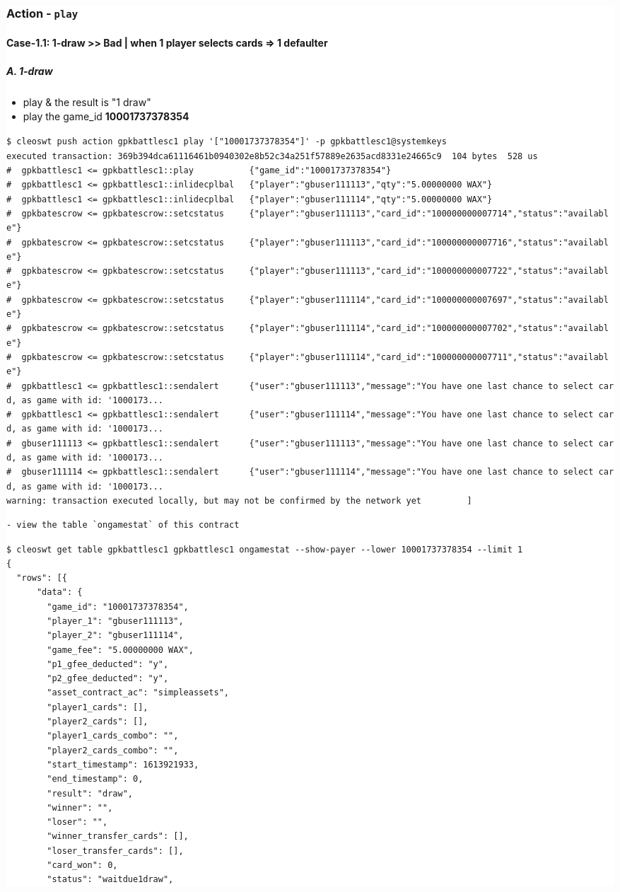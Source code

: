 
### Action - `play`
#### Case-1.1: 1-draw >> Bad | when 1 player selects cards => 1 defaulter
##### A. 1-draw
* play & the result is "1 draw"
* play the game_id __10001737378354__
```console
$ cleoswt push action gpkbattlesc1 play '["10001737378354"]' -p gpkbattlesc1@systemkeys
executed transaction: 369b394dca61116461b0940302e8b52c34a251f57889e2635acd8331e24665c9  104 bytes  528 us
#  gpkbattlesc1 <= gpkbattlesc1::play           {"game_id":"10001737378354"}
#  gpkbattlesc1 <= gpkbattlesc1::inlidecplbal   {"player":"gbuser111113","qty":"5.00000000 WAX"}
#  gpkbattlesc1 <= gpkbattlesc1::inlidecplbal   {"player":"gbuser111114","qty":"5.00000000 WAX"}
#  gpkbatescrow <= gpkbatescrow::setcstatus     {"player":"gbuser111113","card_id":"100000000007714","status":"available"}
#  gpkbatescrow <= gpkbatescrow::setcstatus     {"player":"gbuser111113","card_id":"100000000007716","status":"available"}
#  gpkbatescrow <= gpkbatescrow::setcstatus     {"player":"gbuser111113","card_id":"100000000007722","status":"available"}
#  gpkbatescrow <= gpkbatescrow::setcstatus     {"player":"gbuser111114","card_id":"100000000007697","status":"available"}
#  gpkbatescrow <= gpkbatescrow::setcstatus     {"player":"gbuser111114","card_id":"100000000007702","status":"available"}
#  gpkbatescrow <= gpkbatescrow::setcstatus     {"player":"gbuser111114","card_id":"100000000007711","status":"available"}
#  gpkbattlesc1 <= gpkbattlesc1::sendalert      {"user":"gbuser111113","message":"You have one last chance to select card, as game with id: '1000173...
#  gpkbattlesc1 <= gpkbattlesc1::sendalert      {"user":"gbuser111114","message":"You have one last chance to select card, as game with id: '1000173...
#  gbuser111113 <= gpkbattlesc1::sendalert      {"user":"gbuser111113","message":"You have one last chance to select card, as game with id: '1000173...
#  gbuser111114 <= gpkbattlesc1::sendalert      {"user":"gbuser111114","message":"You have one last chance to select card, as game with id: '1000173...
warning: transaction executed locally, but may not be confirmed by the network yet         ]
```
	- view the table `ongamestat` of this contract
```console
$ cleoswt get table gpkbattlesc1 gpkbattlesc1 ongamestat --show-payer --lower 10001737378354 --limit 1
{
  "rows": [{
      "data": {
        "game_id": "10001737378354",
        "player_1": "gbuser111113",
        "player_2": "gbuser111114",
        "game_fee": "5.00000000 WAX",
        "p1_gfee_deducted": "y",
        "p2_gfee_deducted": "y",
        "asset_contract_ac": "simpleassets",
        "player1_cards": [],
        "player2_cards": [],
        "player1_cards_combo": "",
        "player2_cards_combo": "",
        "start_timestamp": 1613921933,
        "end_timestamp": 0,
        "result": "draw",
        "winner": "",
        "loser": "",
        "winner_transfer_cards": [],
        "loser_transfer_cards": [],
        "card_won": 0,
        "status": "waitdue1draw",
```